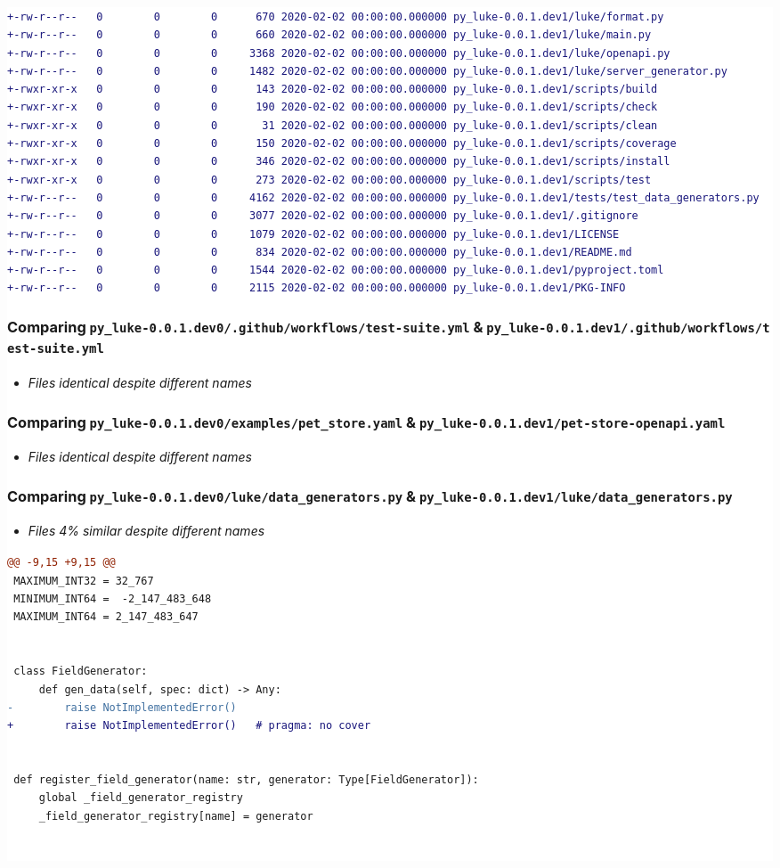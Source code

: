 ```diff
+-rw-r--r--   0        0        0      670 2020-02-02 00:00:00.000000 py_luke-0.0.1.dev1/luke/format.py
+-rw-r--r--   0        0        0      660 2020-02-02 00:00:00.000000 py_luke-0.0.1.dev1/luke/main.py
+-rw-r--r--   0        0        0     3368 2020-02-02 00:00:00.000000 py_luke-0.0.1.dev1/luke/openapi.py
+-rw-r--r--   0        0        0     1482 2020-02-02 00:00:00.000000 py_luke-0.0.1.dev1/luke/server_generator.py
+-rwxr-xr-x   0        0        0      143 2020-02-02 00:00:00.000000 py_luke-0.0.1.dev1/scripts/build
+-rwxr-xr-x   0        0        0      190 2020-02-02 00:00:00.000000 py_luke-0.0.1.dev1/scripts/check
+-rwxr-xr-x   0        0        0       31 2020-02-02 00:00:00.000000 py_luke-0.0.1.dev1/scripts/clean
+-rwxr-xr-x   0        0        0      150 2020-02-02 00:00:00.000000 py_luke-0.0.1.dev1/scripts/coverage
+-rwxr-xr-x   0        0        0      346 2020-02-02 00:00:00.000000 py_luke-0.0.1.dev1/scripts/install
+-rwxr-xr-x   0        0        0      273 2020-02-02 00:00:00.000000 py_luke-0.0.1.dev1/scripts/test
+-rw-r--r--   0        0        0     4162 2020-02-02 00:00:00.000000 py_luke-0.0.1.dev1/tests/test_data_generators.py
+-rw-r--r--   0        0        0     3077 2020-02-02 00:00:00.000000 py_luke-0.0.1.dev1/.gitignore
+-rw-r--r--   0        0        0     1079 2020-02-02 00:00:00.000000 py_luke-0.0.1.dev1/LICENSE
+-rw-r--r--   0        0        0      834 2020-02-02 00:00:00.000000 py_luke-0.0.1.dev1/README.md
+-rw-r--r--   0        0        0     1544 2020-02-02 00:00:00.000000 py_luke-0.0.1.dev1/pyproject.toml
+-rw-r--r--   0        0        0     2115 2020-02-02 00:00:00.000000 py_luke-0.0.1.dev1/PKG-INFO
```

### Comparing `py_luke-0.0.1.dev0/.github/workflows/test-suite.yml` & `py_luke-0.0.1.dev1/.github/workflows/test-suite.yml`

 * *Files identical despite different names*

### Comparing `py_luke-0.0.1.dev0/examples/pet_store.yaml` & `py_luke-0.0.1.dev1/pet-store-openapi.yaml`

 * *Files identical despite different names*

### Comparing `py_luke-0.0.1.dev0/luke/data_generators.py` & `py_luke-0.0.1.dev1/luke/data_generators.py`

 * *Files 4% similar despite different names*

```diff
@@ -9,15 +9,15 @@
 MAXIMUM_INT32 = 32_767
 MINIMUM_INT64 =  -2_147_483_648
 MAXIMUM_INT64 = 2_147_483_647
 
 
 class FieldGenerator:
     def gen_data(self, spec: dict) -> Any:
-        raise NotImplementedError()
+        raise NotImplementedError()   # pragma: no cover
 
 
 def register_field_generator(name: str, generator: Type[FieldGenerator]):
     global _field_generator_registry
     _field_generator_registry[name] = generator
 
 
```